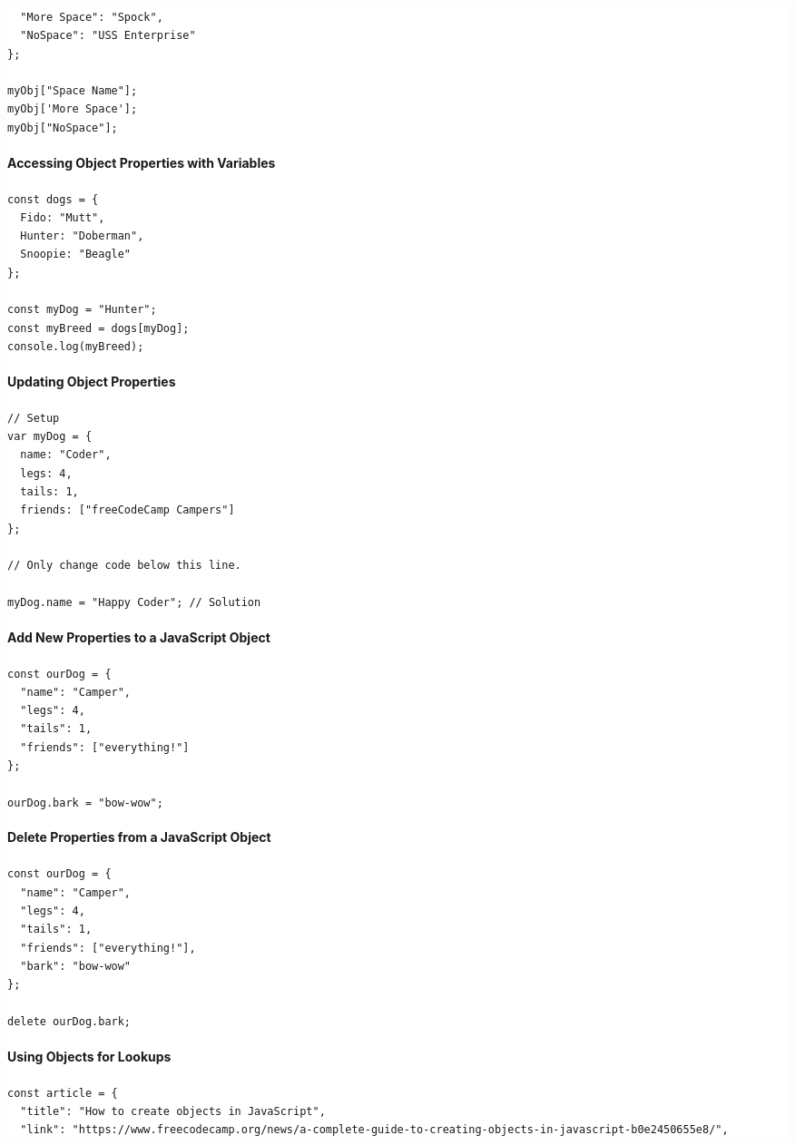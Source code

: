 ```
  "More Space": "Spock",
  "NoSpace": "USS Enterprise"
};

myObj["Space Name"];
myObj['More Space'];
myObj["NoSpace"];
```
#### Accessing Object Properties with Variables
```
const dogs = {
  Fido: "Mutt",
  Hunter: "Doberman",
  Snoopie: "Beagle"
};

const myDog = "Hunter";
const myBreed = dogs[myDog];
console.log(myBreed);
```
#### Updating Object Properties
```
// Setup
var myDog = {
  name: "Coder",
  legs: 4,
  tails: 1,
  friends: ["freeCodeCamp Campers"]
};

// Only change code below this line.

myDog.name = "Happy Coder"; // Solution
```
#### Add New Properties to a JavaScript Object
```
const ourDog = {
  "name": "Camper",
  "legs": 4,
  "tails": 1,
  "friends": ["everything!"]
};

ourDog.bark = "bow-wow";
```
#### Delete Properties from a JavaScript Object
```
const ourDog = {
  "name": "Camper",
  "legs": 4,
  "tails": 1,
  "friends": ["everything!"],
  "bark": "bow-wow"
};

delete ourDog.bark;
```
#### Using Objects for Lookups
```
const article = {
  "title": "How to create objects in JavaScript",
  "link": "https://www.freecodecamp.org/news/a-complete-guide-to-creating-objects-in-javascript-b0e2450655e8/",
```